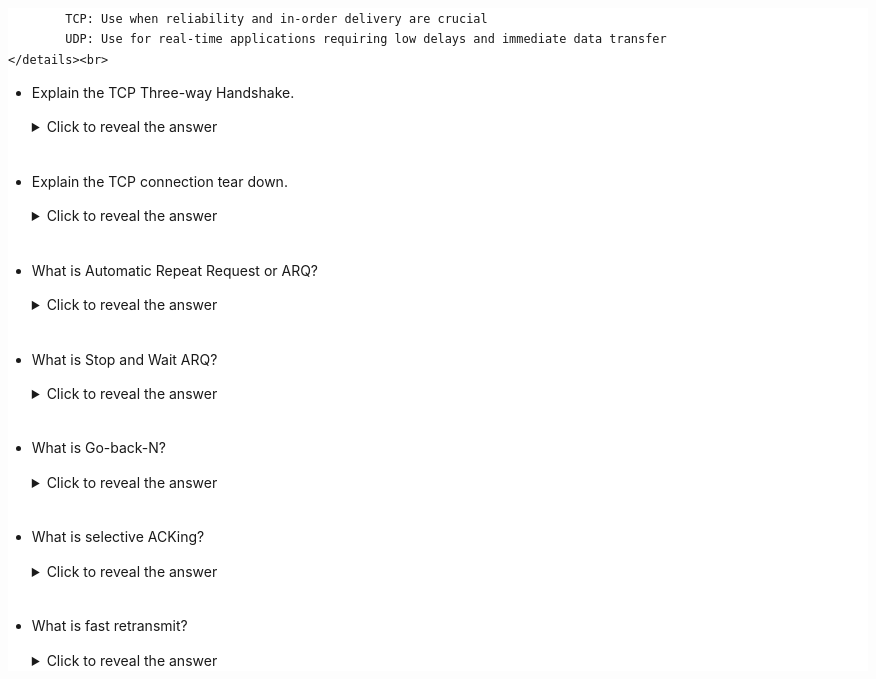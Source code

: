             TCP: Use when reliability and in-order delivery are crucial
            UDP: Use for real-time applications requiring low delays and immediate data transfer
    </details><br>

- Explain the TCP Three-way Handshake.
    <details>
        <summary>Click to reveal the answer</summary>

            1. Client sends SYN packet.
            2. Server responds with SYN-ACK packet, acknowledging client's SYN and sending its own SYN.
            3. Client acknowledges server's SYN, completing the handshake.
    </details><br>

- Explain the TCP connection tear down.
    <details>
        <summary>Click to reveal the answer</summary>

            1. Client sends FIN packet to server.
            2. Server acknowledges receipt of FIN and initiates closing.
            3. Server sends FIN packet to client, indicating connection closure.
            4. Client acknowledges server's FIN, completing the teardown process.
    </details><br>

- What is Automatic Repeat Request or ARQ?
    <details>
        <summary>Click to reveal the answer</summary>

            It is how TCP achieves reliability. If no ack is received within a timeout, the sender 
            assumes loss and re-sends.
    </details><br>

- What is Stop and Wait ARQ?
    <details>
        <summary>Click to reveal the answer</summary>

            The sender waits (until time-out) for an acknowledgment after sending a packet.
    </details><br>

- What is Go-back-N?
    <details>
        <summary>Click to reveal the answer</summary>

            1. Receiver sends ACK for the most recently received in-order packet.
            2. Sender retransmits all packets from the most recent in-order packet.
            3. Out-of-order received packets are discarded.
    </details><br>

- What is selective ACKing?
    <details>
        <summary>Click to reveal the answer</summary>

            1. TCP employs selective ACKing to avoid unnecessary retransmissions.
            2. Sender retransmits suspected error packets only, improving efficiency.
            3. Out-of-order packets are buffered until missing packets are received.
    </details><br>

- What is fast retransmit?
    <details>
        <summary>Click to reveal the answer</summary>
